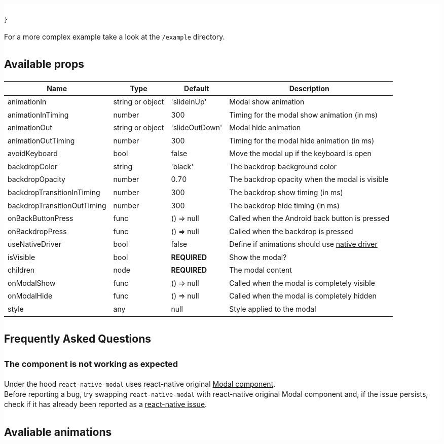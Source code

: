 ```javascript

}
```
For a more complex example take a look at the `/example` directory.

## Available props

| Name | Type| Default | Description |
| --- | --- | --- | --- |
| animationIn | string or object | 'slideInUp' | Modal show animation |
| animationInTiming | number | 300 | Timing for the modal show animation (in ms) |
| animationOut | string or object | 'slideOutDown' | Modal hide animation |
| animationOutTiming | number | 300 | Timing for the modal hide animation (in ms) |
| avoidKeyboard | bool | false | Move the modal up if the keyboard is open |
| backdropColor | string | 'black' | The backdrop background color |
| backdropOpacity | number | 0.70 | The backdrop opacity when the modal is visible |
| backdropTransitionInTiming | number | 300 | The backdrop show timing (in ms) |
| backdropTransitionOutTiming | number | 300 | The backdrop hide timing (in ms) |
| onBackButtonPress | func | () => null | Called when the Android back button is pressed |
| onBackdropPress | func | () => null | Called when the backdrop is pressed |
| useNativeDriver | bool | false | Define if animations should use [native driver](https://facebook.github.io/react-native/docs/animated.html#using-the-native-driver) |
| isVisible | bool | **REQUIRED** | Show the modal? |
| children | node | **REQUIRED** | The modal content |
| onModalShow | func | () => null | Called when the modal is completely visible |
| onModalHide | func | () => null | Called when the modal is completely hidden |
| style | any | null | Style applied to the modal |

## Frequently Asked Questions

### The component is not working as expected
Under the hood `react-native-modal` uses react-native original [Modal component](https://facebook.github.io/react-native/docs/modal.html).  
Before reporting a bug, try swapping `react-native-modal` with react-native original Modal component and, if the issue persists, check if it has already been reported as a [react-native issue](https://github.com/facebook/react-native/issues).  

## Avaliable animations
